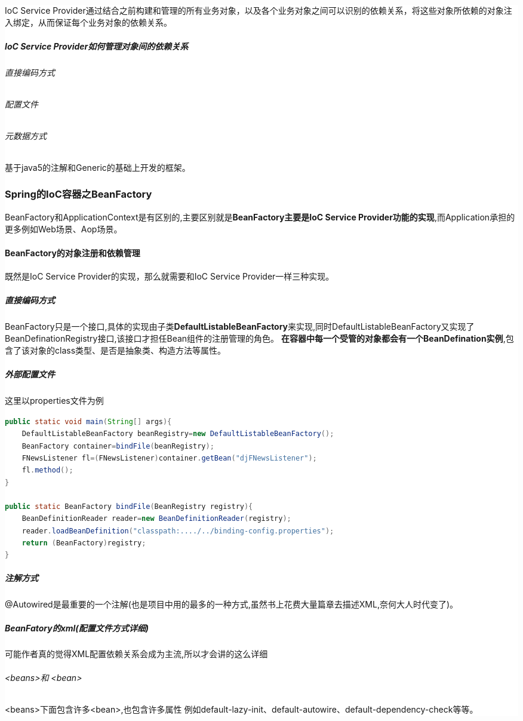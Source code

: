 IoC Service Provider通过结合之前构建和管理的所有业务对象，以及各个业务对象之间可以识别的依赖关系，将这些对象所依赖的对象注入绑定，从而保证每个业务对象的依赖关系。

##### IoC Service Provider如何管理对象间的依赖关系

###### 直接编码方式

###### 配置文件

###### 元数据方式

基于java5的注解和Generic的基础上开发的框架。

### Spring的IoC容器之BeanFactory

BeanFactory和ApplicationContext是有区别的,主要区别就是**BeanFactory主要是IoC Service Provider功能的实现**,而Application承担的更多例如Web场景、Aop场景。

#### BeanFactory的对象注册和依赖管理

既然是IoC Service Provider的实现，那么就需要和IoC Service Provider一样三种实现。

##### 直接编码方式

BeanFactory只是一个接口,具体的实现由子类**DefaultListableBeanFactory**来实现,同时DefaultListableBeanFactory又实现了BeanDefinationRegistry接口,该接口才担任Bean组件的注册管理的角色。
**在容器中每一个受管的对象都会有一个BeanDefination实例**,包含了该对象的class类型、是否是抽象类、构造方法等属性。

##### 外部配置文件

这里以properties文件为例

```java
public static void main(String[] args){
    DefaultListableBeanFactory beanRegistry=new DefaultListableBeanFactory();
    BeanFactory container=bindFile(beanRegistry);
    FNewsListener fl=(FNewsListener)container.getBean("djFNewsListener");
    fl.method();
}

public static BeanFactory bindFile(BeanRegistry registry){
    BeanDefinitionReader reader=new BeanDefinitionReader(registry);
    reader.loadBeanDefinition("classpath:..../../binding-config.properties");
    return (BeanFactory)registry;
}
```

##### 注解方式

@Autowired是最重要的一个注解(也是项目中用的最多的一种方式,虽然书上花费大量篇章去描述XML,奈何大人时代变了)。

##### BeanFatory的xml(配置文件方式详细)

可能作者真的觉得XML配置依赖关系会成为主流,所以才会讲的这么详细

###### \<beans>和 \<bean>

\<beans>下面包含许多\<bean>,也包含许多属性
例如default-lazy-init、default-autowire、default-dependency-check等等。
